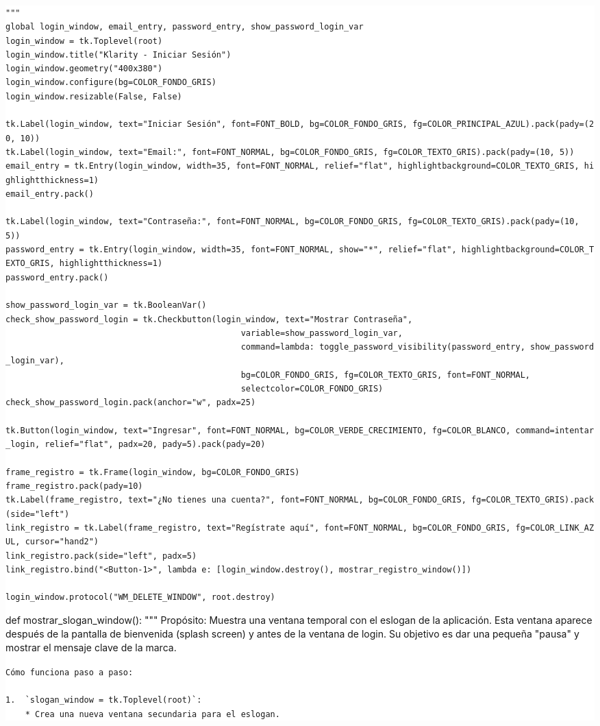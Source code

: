    """
    global login_window, email_entry, password_entry, show_password_login_var
    login_window = tk.Toplevel(root)
    login_window.title("Klarity - Iniciar Sesión")
    login_window.geometry("400x380")
    login_window.configure(bg=COLOR_FONDO_GRIS)
    login_window.resizable(False, False)

    tk.Label(login_window, text="Iniciar Sesión", font=FONT_BOLD, bg=COLOR_FONDO_GRIS, fg=COLOR_PRINCIPAL_AZUL).pack(pady=(20, 10))
    tk.Label(login_window, text="Email:", font=FONT_NORMAL, bg=COLOR_FONDO_GRIS, fg=COLOR_TEXTO_GRIS).pack(pady=(10, 5))
    email_entry = tk.Entry(login_window, width=35, font=FONT_NORMAL, relief="flat", highlightbackground=COLOR_TEXTO_GRIS, highlightthickness=1)
    email_entry.pack()

    tk.Label(login_window, text="Contraseña:", font=FONT_NORMAL, bg=COLOR_FONDO_GRIS, fg=COLOR_TEXTO_GRIS).pack(pady=(10, 5))
    password_entry = tk.Entry(login_window, width=35, font=FONT_NORMAL, show="*", relief="flat", highlightbackground=COLOR_TEXTO_GRIS, highlightthickness=1)
    password_entry.pack()

    show_password_login_var = tk.BooleanVar()
    check_show_password_login = tk.Checkbutton(login_window, text="Mostrar Contraseña",
                                                    variable=show_password_login_var,
                                                    command=lambda: toggle_password_visibility(password_entry, show_password_login_var),
                                                    bg=COLOR_FONDO_GRIS, fg=COLOR_TEXTO_GRIS, font=FONT_NORMAL,
                                                    selectcolor=COLOR_FONDO_GRIS)
    check_show_password_login.pack(anchor="w", padx=25)

    tk.Button(login_window, text="Ingresar", font=FONT_NORMAL, bg=COLOR_VERDE_CRECIMIENTO, fg=COLOR_BLANCO, command=intentar_login, relief="flat", padx=20, pady=5).pack(pady=20)

    frame_registro = tk.Frame(login_window, bg=COLOR_FONDO_GRIS)
    frame_registro.pack(pady=10)
    tk.Label(frame_registro, text="¿No tienes una cuenta?", font=FONT_NORMAL, bg=COLOR_FONDO_GRIS, fg=COLOR_TEXTO_GRIS).pack(side="left")
    link_registro = tk.Label(frame_registro, text="Regístrate aquí", font=FONT_NORMAL, bg=COLOR_FONDO_GRIS, fg=COLOR_LINK_AZUL, cursor="hand2")
    link_registro.pack(side="left", padx=5)
    link_registro.bind("<Button-1>", lambda e: [login_window.destroy(), mostrar_registro_window()])

    login_window.protocol("WM_DELETE_WINDOW", root.destroy)


def mostrar_slogan_window():
    """
    Propósito:
        Muestra una ventana temporal con el eslogan de la aplicación.
        Esta ventana aparece después de la pantalla de bienvenida (splash screen)
        y antes de la ventana de login. Su objetivo es dar una pequeña "pausa"
        y mostrar el mensaje clave de la marca.

    Cómo funciona paso a paso:

    1.  `slogan_window = tk.Toplevel(root)`:
        * Crea una nueva ventana secundaria para el eslogan.
